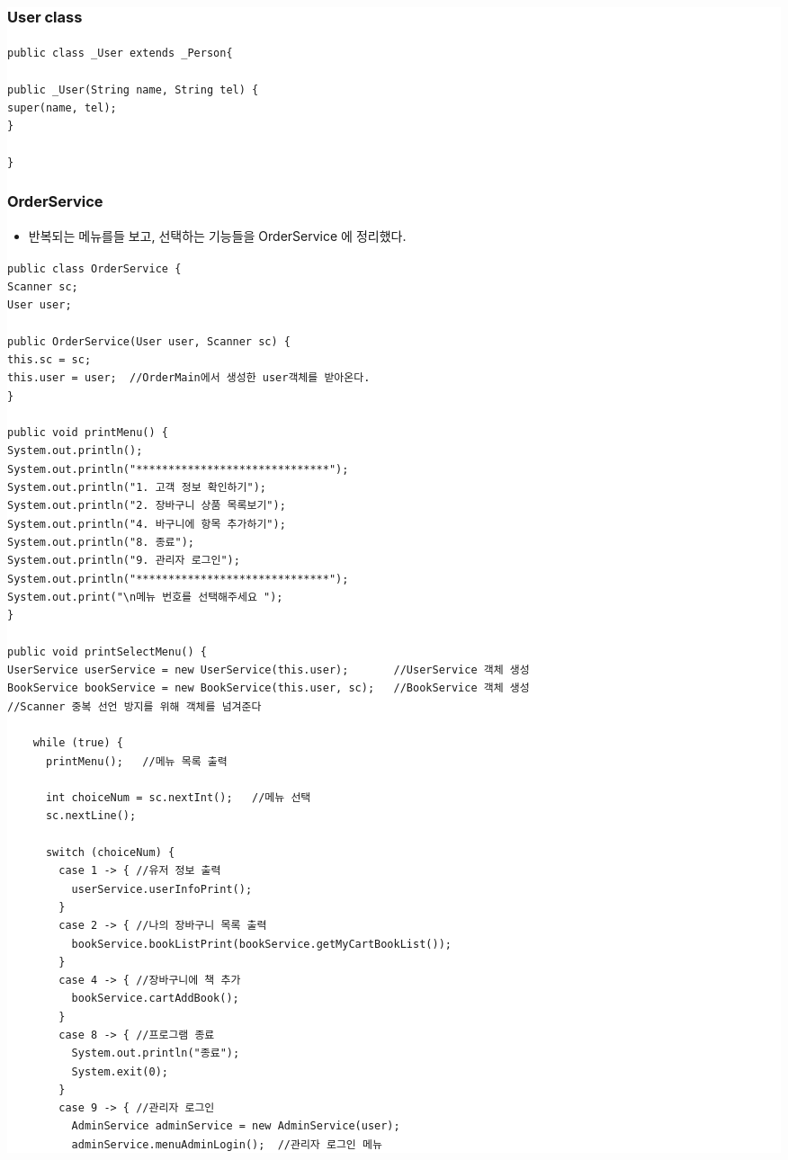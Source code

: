 ### User class

```agsl
public class _User extends _Person{

public _User(String name, String tel) {
super(name, tel);
}

}
```
### OrderService
- 반복되는 메뉴를들 보고,  선택하는  기능들을 OrderService 에 정리했다.
```agsl
public class OrderService {
Scanner sc;
User user;

public OrderService(User user, Scanner sc) {
this.sc = sc;
this.user = user;  //OrderMain에서 생성한 user객체를 받아온다.
}

public void printMenu() {
System.out.println();
System.out.println("******************************");
System.out.println("1. 고객 정보 확인하기");
System.out.println("2. 장바구니 상품 목록보기");
System.out.println("4. 바구니에 항목 추가하기");
System.out.println("8. 종료");
System.out.println("9. 관리자 로그인");
System.out.println("******************************");
System.out.print("\n메뉴 번호를 선택해주세요 ");
}

public void printSelectMenu() {
UserService userService = new UserService(this.user);       //UserService 객체 생성
BookService bookService = new BookService(this.user, sc);   //BookService 객체 생성
//Scanner 중복 선언 방지를 위해 객체를 넘겨준다

    while (true) {
      printMenu();   //메뉴 목록 출력

      int choiceNum = sc.nextInt();   //메뉴 선택
      sc.nextLine();

      switch (choiceNum) {
        case 1 -> { //유저 정보 출력
          userService.userInfoPrint();
        }
        case 2 -> { //나의 장바구니 목록 출력
          bookService.bookListPrint(bookService.getMyCartBookList());
        }
        case 4 -> { //장바구니에 책 추가
          bookService.cartAddBook();
        }
        case 8 -> { //프로그램 종료
          System.out.println("종료");
          System.exit(0);
        }
        case 9 -> { //관리자 로그인
          AdminService adminService = new AdminService(user);
          adminService.menuAdminLogin();  //관리자 로그인 메뉴
```